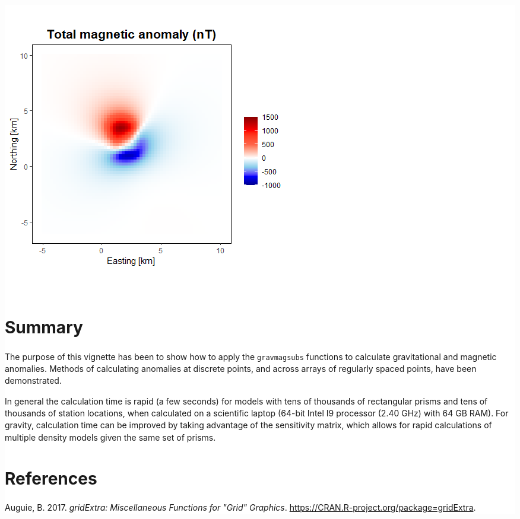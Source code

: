 ![](figures/demo-plot.mag3d.nrm.gonzalez-1.png)

# Summary

The purpose of this vignette has been to show how to apply the
`gravmagsubs` functions to calculate gravitational and magnetic
anomalies. Methods of calculating anomalies at discrete points, and
across arrays of regularly spaced points, have been demonstrated.

In general the calculation time is rapid (a few seconds) for models with
tens of thousands of rectangular prisms and tens of thousands of station
locations, when calculated on a scientific laptop (64-bit Intel I9
processor (2.40 GHz) with 64 GB RAM). For gravity, calculation time can
be improved by taking advantage of the sensitivity matrix, which allows
for rapid calculations of multiple density models given the same set of
prisms.

# References

<div id="refs" class="references csl-bib-body hanging-indent">

<div id="ref-Auguie2017" class="csl-entry">

Auguie, B. 2017. *<span class="nocase">gridExtra</span>: Miscellaneous
Functions for "Grid" Graphics*.
<https://CRAN.R-project.org/package=gridExtra>.
